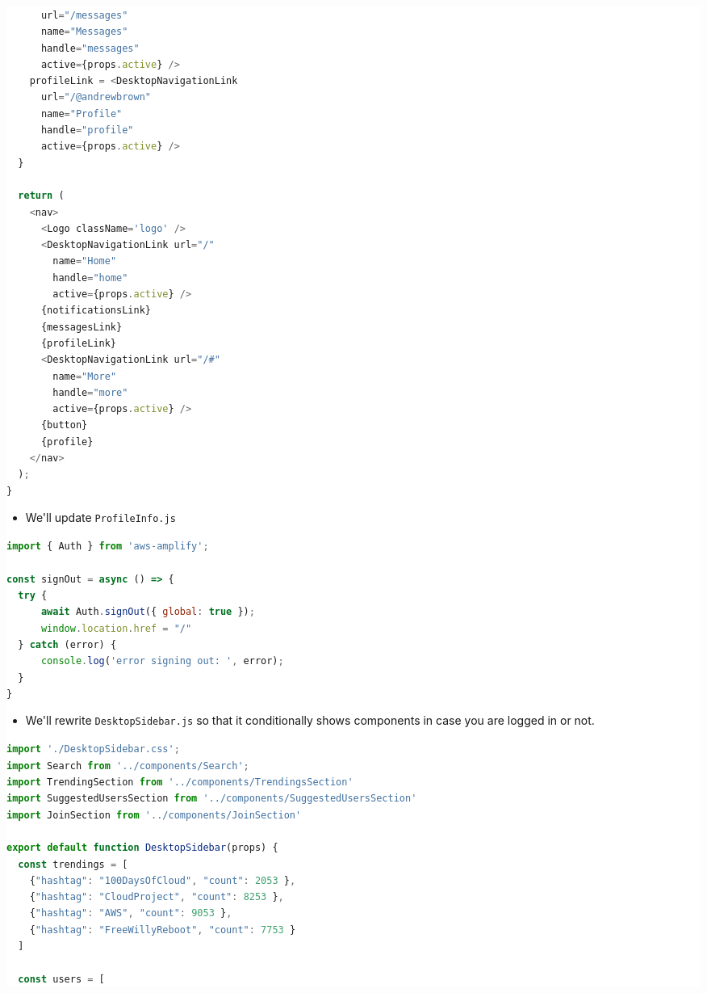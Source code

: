 ```js
      url="/messages"
      name="Messages"
      handle="messages" 
      active={props.active} />
    profileLink = <DesktopNavigationLink 
      url="/@andrewbrown" 
      name="Profile"
      handle="profile"
      active={props.active} />
  }

  return (
    <nav>
      <Logo className='logo' />
      <DesktopNavigationLink url="/" 
        name="Home"
        handle="home"
        active={props.active} />
      {notificationsLink}
      {messagesLink}
      {profileLink}
      <DesktopNavigationLink url="/#" 
        name="More" 
        handle="more"
        active={props.active} />
      {button}
      {profile}
    </nav>
  );
}
```
- We'll update `ProfileInfo.js`

```js
import { Auth } from 'aws-amplify';

const signOut = async () => {
  try {
      await Auth.signOut({ global: true });
      window.location.href = "/"
  } catch (error) {
      console.log('error signing out: ', error);
  }
}
```
- We'll rewrite `DesktopSidebar.js` so that it conditionally shows components in case you are logged in or not.

```js
import './DesktopSidebar.css';
import Search from '../components/Search';
import TrendingSection from '../components/TrendingsSection'
import SuggestedUsersSection from '../components/SuggestedUsersSection'
import JoinSection from '../components/JoinSection'

export default function DesktopSidebar(props) {
  const trendings = [
    {"hashtag": "100DaysOfCloud", "count": 2053 },
    {"hashtag": "CloudProject", "count": 8253 },
    {"hashtag": "AWS", "count": 9053 },
    {"hashtag": "FreeWillyReboot", "count": 7753 }
  ]

  const users = [
```
